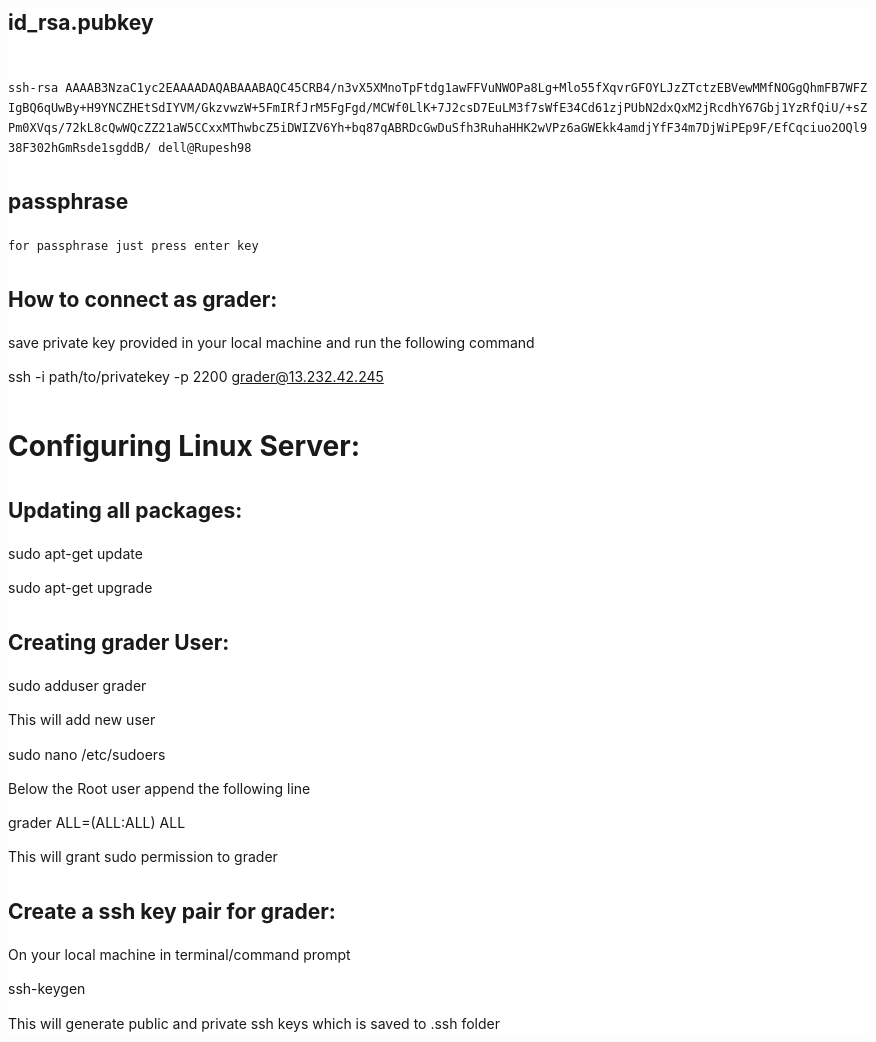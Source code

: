 ## id_rsa.pubkey

```

ssh-rsa AAAAB3NzaC1yc2EAAAADAQABAAABAQC45CRB4/n3vX5XMnoTpFtdg1awFFVuNWOPa8Lg+Mlo55fXqvrGFOYLJzZTctzEBVewMMfNOGgQhmFB7WFZIgBQ6qUwBy+H9YNCZHEtSdIYVM/GkzvwzW+5FmIRfJrM5FgFgd/MCWf0LlK+7J2csD7EuLM3f7sWfE34Cd61zjPUbN2dxQxM2jRcdhY67Gbj1YzRfQiU/+sZPm0XVqs/72kL8cQwWQcZZ21aW5CCxxMThwbcZ5iDWIZV6Yh+bq87qABRDcGwDuSfh3RuhaHHK2wVPz6aGWEkk4amdjYfF34m7DjWiPEp9F/EfCqciuo2OQl938F302hGmRsde1sgddB/ dell@Rupesh98

```

## passphrase

```
for passphrase just press enter key

```

## How to connect as grader:
save private key provided in your local machine and run the following command

ssh -i path/to/privatekey -p 2200 grader@13.232.42.245
  
# Configuring Linux Server:

## Updating all packages:

sudo apt-get update

sudo apt-get upgrade

## Creating grader User:

sudo adduser grader

This will add new user

sudo nano /etc/sudoers

Below the Root user append the following line

grader  ALL=(ALL:ALL) ALL

This will grant sudo permission to grader

## Create a ssh key pair for grader:

On your local machine in terminal/command prompt

ssh-keygen

This will generate public and private ssh keys which is saved to .ssh folder
